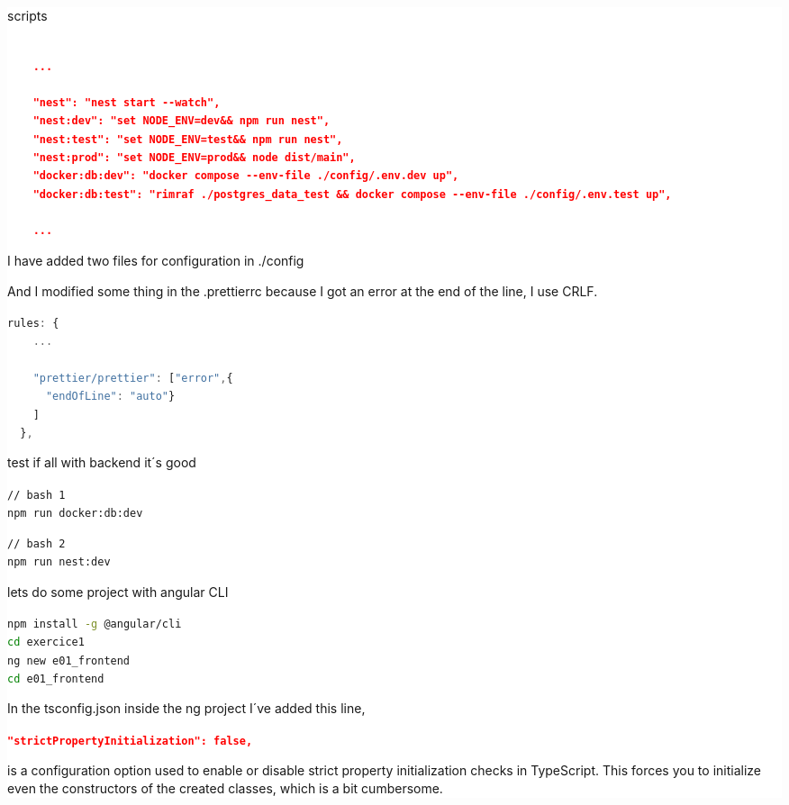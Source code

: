 scripts
```package.json

    ...

    "nest": "nest start --watch",
    "nest:dev": "set NODE_ENV=dev&& npm run nest",
    "nest:test": "set NODE_ENV=test&& npm run nest",
    "nest:prod": "set NODE_ENV=prod&& node dist/main",
    "docker:db:dev": "docker compose --env-file ./config/.env.dev up",
    "docker:db:test": "rimraf ./postgres_data_test && docker compose --env-file ./config/.env.test up",

    ...

```

I have added two files for configuration in ./config

And I modified some thing in the .prettierrc because I got an error at the end of the line, I use CRLF.

```.eslintrc.js
rules: {
    ...

    "prettier/prettier": ["error",{
      "endOfLine": "auto"}
    ]
  },
```

test if all with backend it´s good
```bash
// bash 1
npm run docker:db:dev
```

```bash
// bash 2
npm run nest:dev
```


lets do some project with angular CLI
```bash
npm install -g @angular/cli
cd exercice1
ng new e01_frontend
cd e01_frontend
```

In the tsconfig.json inside the ng project I´ve added this line,
```tsconfig.json
"strictPropertyInitialization": false,
```
is a configuration option used to enable or disable strict property initialization checks in TypeScript.
This forces you to initialize even the constructors of the created classes, which is a bit cumbersome.
